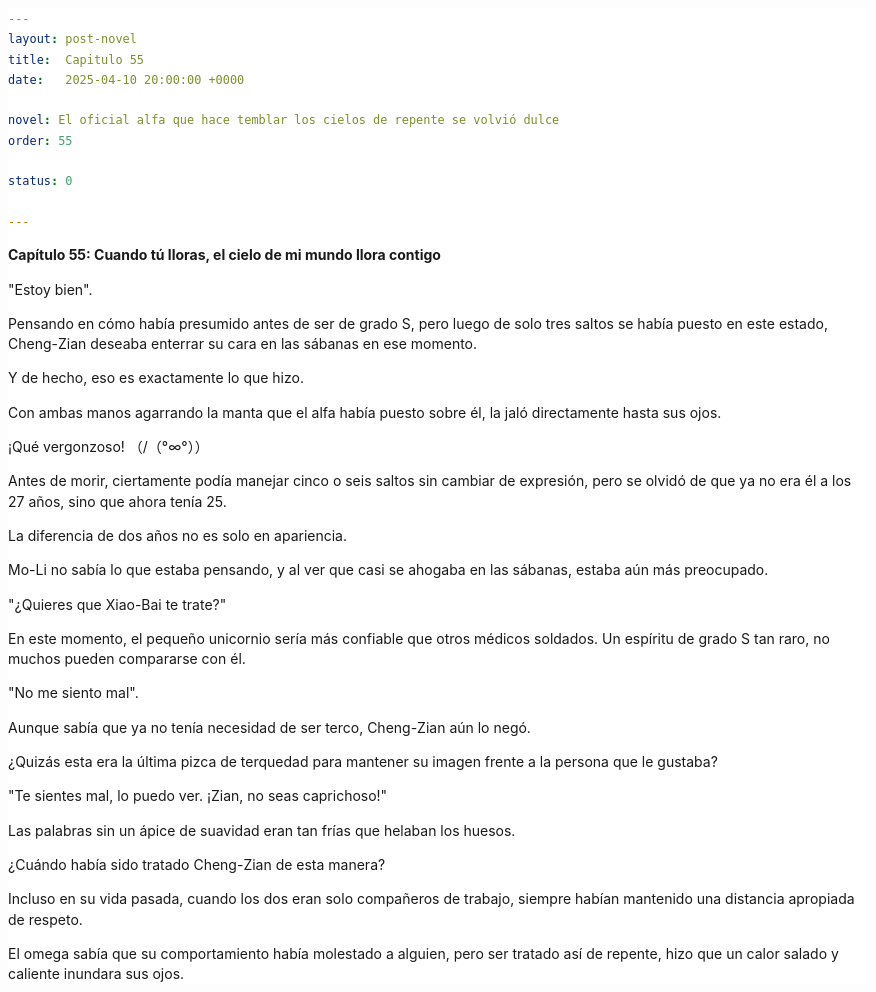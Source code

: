 ```yaml
---
layout: post-novel
title:  Capitulo 55
date:   2025-04-10 20:00:00 +0000

novel: El oficial alfa que hace temblar los cielos de repente se volvió dulce
order: 55

status: 0

---
```


**Capítulo 55: Cuando tú lloras, el cielo de mi mundo llora contigo**

"Estoy bien".

Pensando en cómo había presumido antes de ser de grado S, pero luego de solo tres saltos se había puesto en este estado, Cheng-Zian deseaba enterrar su cara en las sábanas en ese momento.

Y de hecho, eso es exactamente lo que hizo.

Con ambas manos agarrando la manta que el alfa había puesto sobre él, la jaló directamente hasta sus ojos.

¡Qué vergonzoso! （/（°∞°））

Antes de morir, ciertamente podía manejar cinco o seis saltos sin cambiar de expresión, pero se olvidó de que ya no era él a los 27 años, sino que ahora tenía 25.

La diferencia de dos años no es solo en apariencia.

Mo-Li no sabía lo que estaba pensando, y al ver que casi se ahogaba en las sábanas, estaba aún más preocupado.

"¿Quieres que Xiao-Bai te trate?"

En este momento, el pequeño unicornio sería más confiable que otros médicos soldados. Un espíritu de grado S tan raro, no muchos pueden compararse con él.

"No me siento mal".

Aunque sabía que ya no tenía necesidad de ser terco, Cheng-Zian aún lo negó.

¿Quizás esta era la última pizca de terquedad para mantener su imagen frente a la persona que le gustaba?

"Te sientes mal, lo puedo ver. ¡Zian, no seas caprichoso!"

Las palabras sin un ápice de suavidad eran tan frías que helaban los huesos.

¿Cuándo había sido tratado Cheng-Zian de esta manera?

Incluso en su vida pasada, cuando los dos eran solo compañeros de trabajo, siempre habían mantenido una distancia apropiada de respeto.

El omega sabía que su comportamiento había molestado a alguien, pero ser tratado así de repente, hizo que un calor salado y caliente inundara sus ojos.

